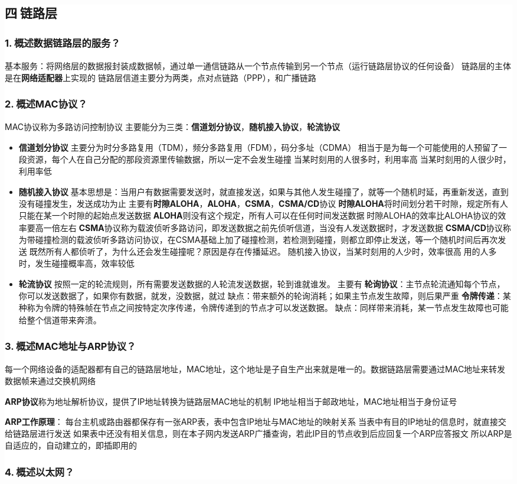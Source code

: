 ## 四 链路层

### 1. 概述数据链路层的服务？

基本服务：将网络层的数据报封装成数据帧，通过单一通信链路从一个节点传输到另一个节点（运行链路层协议的任何设备）
链路层的主体是在**网络适配器**上实现的
链路层信道主要分为两类，点对点链路（PPP），和广播链路

### 2. 概述MAC协议？

MAC协议称为多路访问控制协议
主要能分为三类：**信道划分协议**，**随机接入协议**，**轮流协议**

* **信道划分协议**
主要分为时分多路复用（TDM），频分多路复用（FDM），码分多址（CDMA）
相当于是为每一个可能使用的人预留了一段资源，每个人在自己分配的那段资源里传输数据，所以一定不会发生碰撞
当某时刻用的人很多时，利用率高
当某时刻用的人很少时，利用率低
* **随机接入协议**
基本思想是：当用户有数据需要发送时，就直接发送，如果与其他人发生碰撞了，就等一个随机时延，再重新发送，直到没有碰撞发生，发送成功为止
主要有**时隙ALOHA**，**ALOHA**，**CSMA**，**CSMA/CD**协议
**时隙ALOHA**将时间划分若干时隙，规定所有人只能在某一个时隙的起始点发送数据
**ALOHA**则没有这个规定，所有人可以在任何时间发送数据
时隙ALOHA的效率比ALOHA协议的效率要高一倍左右
**CSMA**协议称为载波侦听多路访问，即发送数据之前先侦听信道，当没有人发送数据时，才发送数据
**CSMA/CD**协议称为带碰撞检测的载波侦听多路访问协议，在CSMA基础上加了碰撞检测，若检测到碰撞，则都立即停止发送，等一个随机时间后再次发送
既然所有人都侦听了，为什么还会发生碰撞呢？原因是存在传播延迟。
随机接入协议，当某时刻用的人少时，效率很高
用的人多时，发生碰撞概率高，效率较低

* **轮流协议**
按照一定的轮流规则，所有需要发送数据的人轮流发送数据，轮到谁就谁发。
主要有
**轮询协议**：主节点轮流通知每个节点，你可以发送数据了，如果你有数据，就发，没数据，就过
缺点：带来额外的轮询消耗；如果主节点发生故障，则后果严重
**令牌传递**：某种称为令牌的特殊帧在节点之间按特定次序传递，令牌传递到的节点才可以发送数据。
缺点：同样带来消耗，某一节点发生故障也可能给整个信道带来奔溃。

### 3. 概述MAC地址与ARP协议？

每一个网络设备的适配器都有自己的链路层地址，MAC地址，这个地址是子自生产出来就是唯一的。数据链路层需要通过MAC地址来转发数据帧来通过交换机网络

**ARP协议**称为地址解析协议，提供了IP地址转换为链路层MAC地址的机制
IP地址相当于邮政地址，MAC地址相当于身份证号

**ARP工作原理**：
每台主机或路由器都保存有一张ARP表，表中包含IP地址与MAC地址的映射关系
当表中有目的IP地址的信息时，就直接交给链路层进行发送
如果表中还没有相关信息，则在本子网内发送ARP广播查询，若此IP目的节点收到后应回复一个ARP应答报文
所以ARP是自适应的，自动建立的，即插即用的

### 4. 概述以太网？
